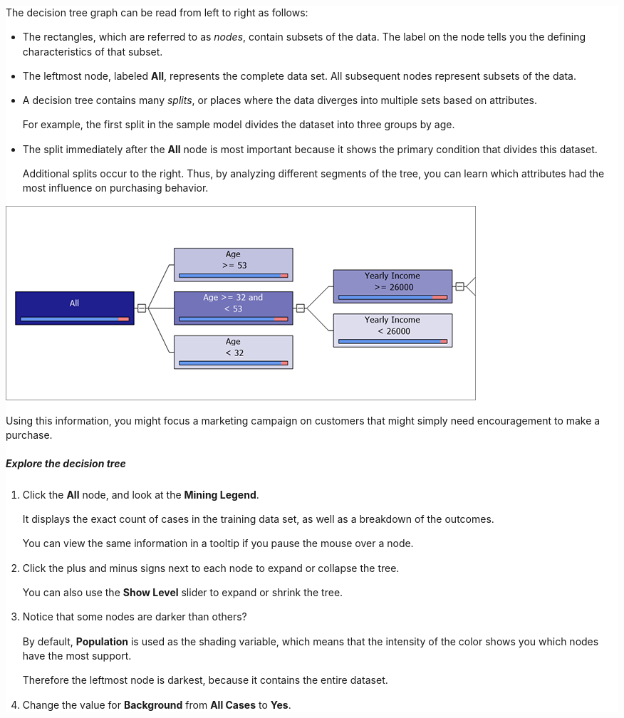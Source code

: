  The decision tree graph can be read from left to right as follows:  
  
-   The rectangles, which are referred to as *nodes*, contain subsets of the data. The label on the node tells you the defining characteristics of that subset.  
  
-   The leftmost node, labeled **All**, represents the complete data set. All subsequent nodes represent subsets of the data.  
  
-   A decision tree contains many *splits*, or places where the data diverges into multiple sets based on attributes.  
  
     For example, the first split in the sample model divides the dataset into three groups by age.  
  
-   The split immediately after the **All** node is most important because it shows the primary condition that divides this dataset.  
  
     Additional splits occur to the right. Thus, by analyzing different segments of the tree, you can learn which attributes had the most influence on purchasing behavior.  
  
 ![Dependency network graph for an association model](../../2014/analysis-services/media/dm13-dec-tree-split-definition.gif "Dependency network graph for an association model")  
  
 Using this information, you might focus a marketing campaign on customers that might simply need encouragement to make a purchase.  
  
##### Explore the decision tree  
  
1.  Click the **All** node, and look at the **Mining Legend**.  
  
     It displays the exact count of cases in the training data set, as well as a breakdown of the outcomes.  
  
     You can view the same information in a tooltip if you pause the mouse over a node.  
  
2.  Click the plus and minus signs next to each node to expand or collapse the tree.  
  
     You can also use the **Show Level** slider to expand or shrink the tree.  
  
3.  Notice that some nodes are darker than others?  
  
     By default, **Population** is used as the shading variable, which means that the intensity of the color shows you which nodes have the most support.  
  
     Therefore the leftmost node is darkest, because it contains the entire dataset.  
  
4.  Change the value for **Background** from **All Cases** to **Yes**.  
  